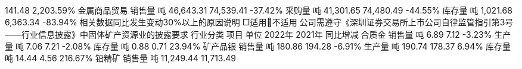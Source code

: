 141.48
2,203.59%
金属商品贸易
销售量
吨
46,643.31
74,539.41
-37.42%
采购量
吨
41,301.65
74,480.49
-44.55%
库存量
吨
1,021.68
6,363.34
-83.94%
相关数据同比发生变动30%以上的原因说明
□适用不适用
公司需遵守《深圳证券交易所上市公司自律监管指引第3号——行业信息披露》中固体矿产资源业的披露要求
行业分类
项目
单位
2022年
2021年
同比增减
合质金
销售量
吨
6.89
7.12
-3.23%
生产量
吨
7.06
7.21
-2.08%
库存量
吨
0.88
0.71
23.94%
矿产品银
销售量
吨
180.86
194.28
-6.91%
生产量
吨
190.74
178.37
6.94%
库存量
吨
14.44
4.56
216.67%
铅精矿
销售量
吨
11,249.44
11,713.49